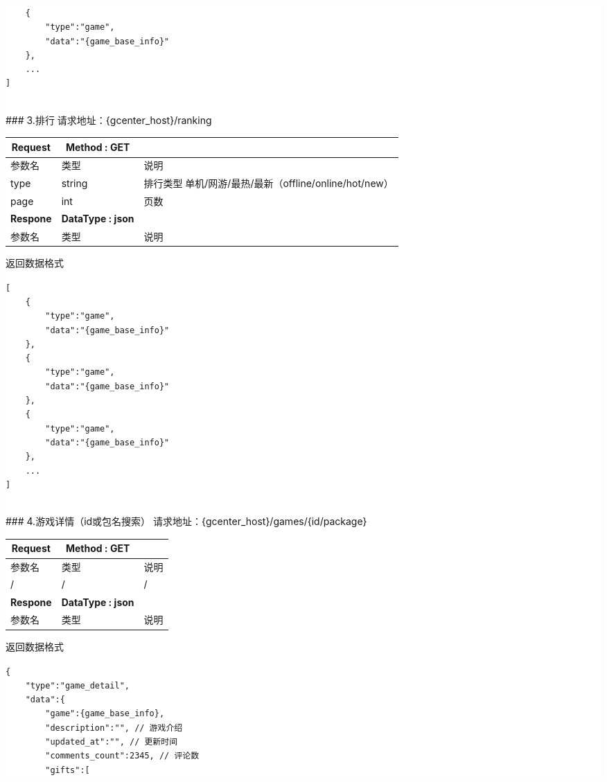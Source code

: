 ```
    {
        "type":"game",
        "data":"{game_base_info}"
    },
    ...
]
```

<br>
### 3.排行
请求地址：{gcenter_host}/ranking

|Request|Method : GET||
|---|---|---|
|参数名|类型|说明|
|type|string|排行类型 单机/网游/最热/最新（offline/online/hot/new）|
|page|int|页数|
|**Respone**|**DataType : json**||
|参数名|类型|说明|
返回数据格式
```
[
    {
        "type":"game",
        "data":"{game_base_info}"
    },
    {
        "type":"game",
        "data":"{game_base_info}"
    },
    {
        "type":"game",
        "data":"{game_base_info}"
    },
    ...
]
```

<br>
### 4.游戏详情（id或包名搜索）
请求地址：{gcenter_host}/games/{id/package}

|Request|Method : GET||
|---|---|---|
|参数名|类型|说明|
|/|/|/|
|**Respone**|**DataType : json**||
|参数名|类型|说明|
返回数据格式
```
{
    "type":"game_detail",
    "data":{
        "game":{game_base_info},
        "description":"", // 游戏介绍
        "updated_at":"", // 更新时间
        "comments_count":2345, // 评论数
        "gifts":[
```